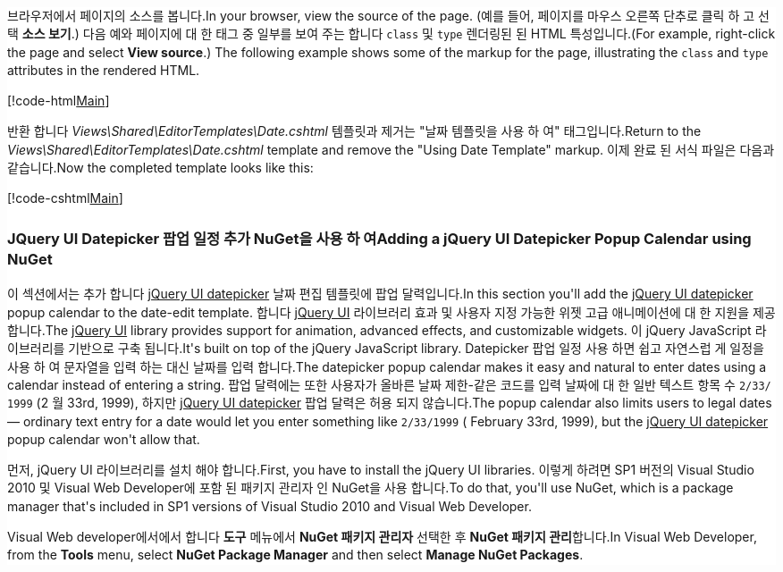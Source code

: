 <span data-ttu-id="3bf62-138">브라우저에서 페이지의 소스를 봅니다.</span><span class="sxs-lookup"><span data-stu-id="3bf62-138">In your browser, view the source of the page.</span></span> <span data-ttu-id="3bf62-139">(예를 들어, 페이지를 마우스 오른쪽 단추로 클릭 하 고 선택 **소스 보기**.) 다음 예와 페이지에 대 한 태그 중 일부를 보여 주는 합니다 `class` 및 `type` 렌더링된 된 HTML 특성입니다.</span><span class="sxs-lookup"><span data-stu-id="3bf62-139">(For example, right-click the page and select **View source**.) The following example shows some of the markup for the page, illustrating the `class` and `type` attributes in the rendered HTML.</span></span>

[!code-html[Main](using-the-html5-and-jquery-ui-datepicker-popup-calendar-with-aspnet-mvc-part-4/samples/sample3.html)]

<span data-ttu-id="3bf62-140">반환 합니다 *Views\Shared\EditorTemplates\Date.cshtml* 템플릿과 제거는 &quot;날짜 템플릿을 사용 하 여&quot; 태그입니다.</span><span class="sxs-lookup"><span data-stu-id="3bf62-140">Return to the *Views\Shared\EditorTemplates\Date.cshtml* template and remove the &quot;Using Date Template&quot; markup.</span></span> <span data-ttu-id="3bf62-141">이제 완료 된 서식 파일은 다음과 같습니다.</span><span class="sxs-lookup"><span data-stu-id="3bf62-141">Now the completed template looks like this:</span></span>

[!code-cshtml[Main](using-the-html5-and-jquery-ui-datepicker-popup-calendar-with-aspnet-mvc-part-4/samples/sample4.cshtml)]

### <a name="adding-a-jquery-ui-datepicker-popup-calendar-using-nuget"></a><span data-ttu-id="3bf62-142">JQuery UI Datepicker 팝업 일정 추가 NuGet을 사용 하 여</span><span class="sxs-lookup"><span data-stu-id="3bf62-142">Adding a jQuery UI Datepicker Popup Calendar using NuGet</span></span>

<span data-ttu-id="3bf62-143">이 섹션에서는 추가 합니다 [jQuery UI datepicker](http://jqueryui.com/demos/datepicker/) 날짜 편집 템플릿에 팝업 달력입니다.</span><span class="sxs-lookup"><span data-stu-id="3bf62-143">In this section you'll add the [jQuery UI datepicker](http://jqueryui.com/demos/datepicker/) popup calendar to the date-edit template.</span></span> <span data-ttu-id="3bf62-144">합니다 [jQuery UI](http://jqueryui.com/) 라이브러리 효과 및 사용자 지정 가능한 위젯 고급 애니메이션에 대 한 지원을 제공 합니다.</span><span class="sxs-lookup"><span data-stu-id="3bf62-144">The [jQuery UI](http://jqueryui.com/) library provides support for animation, advanced effects, and customizable widgets.</span></span> <span data-ttu-id="3bf62-145">이 jQuery JavaScript 라이브러리를 기반으로 구축 됩니다.</span><span class="sxs-lookup"><span data-stu-id="3bf62-145">It's built on top of the jQuery JavaScript library.</span></span> <span data-ttu-id="3bf62-146">Datepicker 팝업 일정 사용 하면 쉽고 자연스럽 게 일정을 사용 하 여 문자열을 입력 하는 대신 날짜를 입력 합니다.</span><span class="sxs-lookup"><span data-stu-id="3bf62-146">The datepicker popup calendar makes it easy and natural to enter dates using a calendar instead of entering a string.</span></span> <span data-ttu-id="3bf62-147">팝업 달력에는 또한 사용자가 올바른 날짜 제한-같은 코드를 입력 날짜에 대 한 일반 텍스트 항목 수 `2/33/1999` (2 월 33rd, 1999), 하지만 [jQuery UI datepicker](http://jqueryui.com/demos/datepicker/) 팝업 달력은 허용 되지 않습니다.</span><span class="sxs-lookup"><span data-stu-id="3bf62-147">The popup calendar also limits users to legal dates — ordinary text entry for a date would let you enter something like `2/33/1999` ( February 33rd, 1999), but the [jQuery UI datepicker](http://jqueryui.com/demos/datepicker/) popup calendar won't allow that.</span></span>

<span data-ttu-id="3bf62-148">먼저, jQuery UI 라이브러리를 설치 해야 합니다.</span><span class="sxs-lookup"><span data-stu-id="3bf62-148">First, you have to install the jQuery UI libraries.</span></span> <span data-ttu-id="3bf62-149">이렇게 하려면 SP1 버전의 Visual Studio 2010 및 Visual Web Developer에 포함 된 패키지 관리자 인 NuGet을 사용 합니다.</span><span class="sxs-lookup"><span data-stu-id="3bf62-149">To do that, you'll use NuGet, which is a package manager that's included in SP1 versions of Visual Studio 2010 and Visual Web Developer.</span></span>

<span data-ttu-id="3bf62-150">Visual Web developer에서에서 합니다 **도구** 메뉴에서 **NuGet 패키지 관리자** 선택한 후 **NuGet 패키지 관리**합니다.</span><span class="sxs-lookup"><span data-stu-id="3bf62-150">In Visual Web Developer, from the **Tools** menu, select **NuGet Package Manager** and then select **Manage NuGet Packages**.</span></span>
